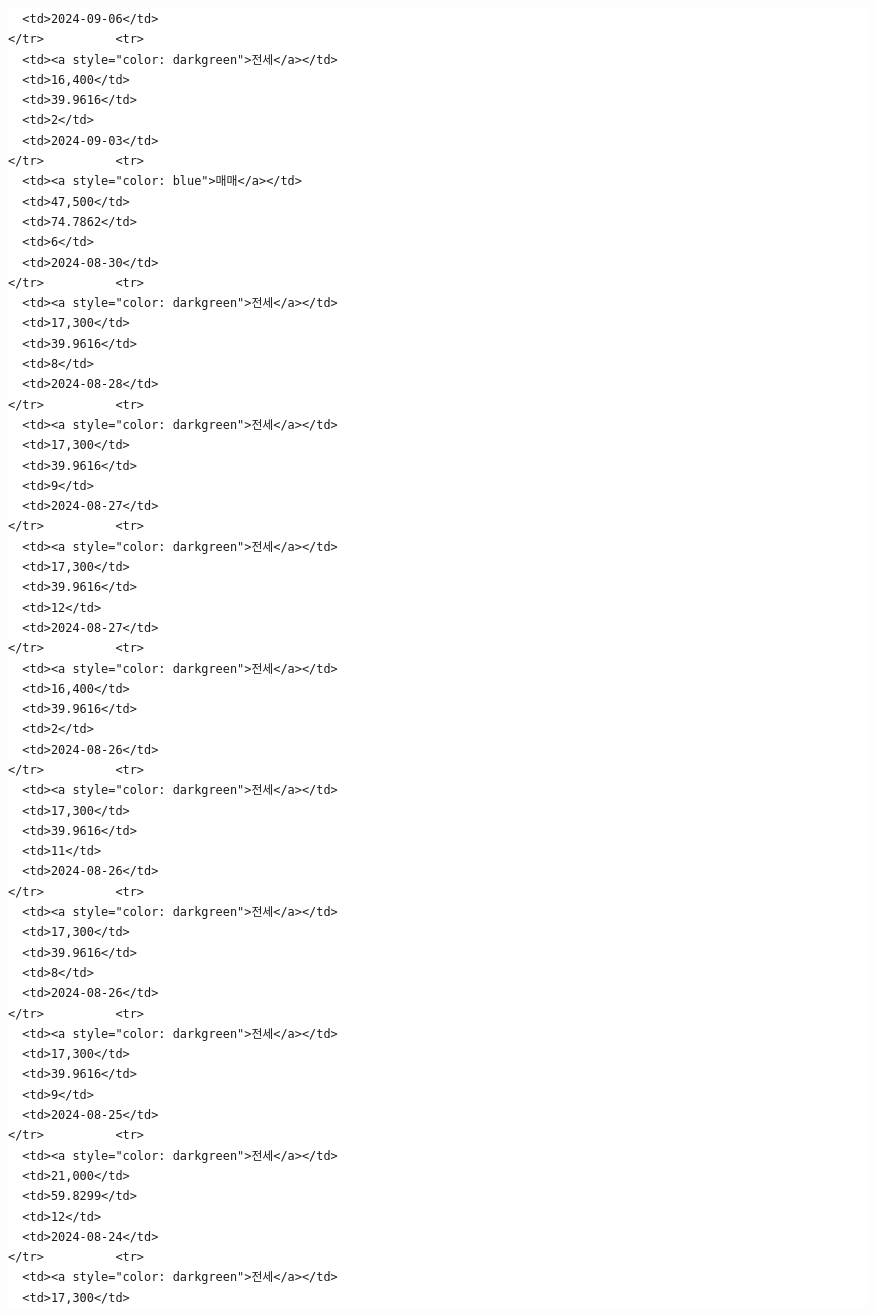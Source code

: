       <td>2024-09-06</td>
    </tr>          <tr>
      <td><a style="color: darkgreen">전세</a></td>
      <td>16,400</td>
      <td>39.9616</td>
      <td>2</td>
      <td>2024-09-03</td>
    </tr>          <tr>
      <td><a style="color: blue">매매</a></td>
      <td>47,500</td>
      <td>74.7862</td>
      <td>6</td>
      <td>2024-08-30</td>
    </tr>          <tr>
      <td><a style="color: darkgreen">전세</a></td>
      <td>17,300</td>
      <td>39.9616</td>
      <td>8</td>
      <td>2024-08-28</td>
    </tr>          <tr>
      <td><a style="color: darkgreen">전세</a></td>
      <td>17,300</td>
      <td>39.9616</td>
      <td>9</td>
      <td>2024-08-27</td>
    </tr>          <tr>
      <td><a style="color: darkgreen">전세</a></td>
      <td>17,300</td>
      <td>39.9616</td>
      <td>12</td>
      <td>2024-08-27</td>
    </tr>          <tr>
      <td><a style="color: darkgreen">전세</a></td>
      <td>16,400</td>
      <td>39.9616</td>
      <td>2</td>
      <td>2024-08-26</td>
    </tr>          <tr>
      <td><a style="color: darkgreen">전세</a></td>
      <td>17,300</td>
      <td>39.9616</td>
      <td>11</td>
      <td>2024-08-26</td>
    </tr>          <tr>
      <td><a style="color: darkgreen">전세</a></td>
      <td>17,300</td>
      <td>39.9616</td>
      <td>8</td>
      <td>2024-08-26</td>
    </tr>          <tr>
      <td><a style="color: darkgreen">전세</a></td>
      <td>17,300</td>
      <td>39.9616</td>
      <td>9</td>
      <td>2024-08-25</td>
    </tr>          <tr>
      <td><a style="color: darkgreen">전세</a></td>
      <td>21,000</td>
      <td>59.8299</td>
      <td>12</td>
      <td>2024-08-24</td>
    </tr>          <tr>
      <td><a style="color: darkgreen">전세</a></td>
      <td>17,300</td>